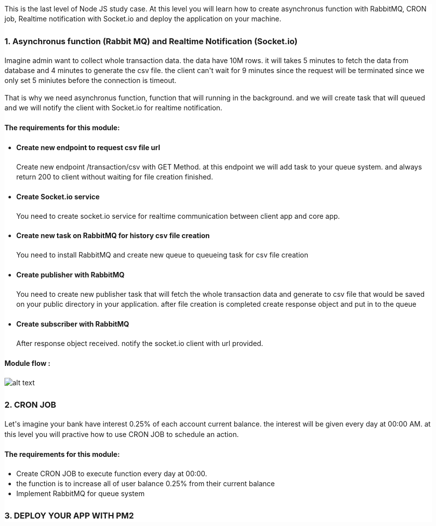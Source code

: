 This is the last level of Node JS study case. At this level you will learn how to create asynchronus function with RabbitMQ, CRON job, Realtime notification with Socket.io and deploy the application on your machine.

### 1. Asynchronus function (Rabbit MQ) and Realtime Notification (Socket.io)

Imagine admin want to collect whole transaction data. the data have 10M rows. it will takes 5 minutes to fetch the data from database and 4 minutes to generate the csv file. the client can't wait for 9 minutes since the request will be terminated since we only set 5 miniutes before the connection is timeout.

That is why we need asynchronus function, function that will running in the background. and we will create task that will queued and we will notify the client with Socket.io for realtime notification.

#### The requirements for this module:

- #### Create new endpoint to request csv file url

  Create new endpoint /transaction/csv with GET Method. at this endpoint we will add task to your queue system. and always return 200 to client without waiting for file creation finished.

- #### Create Socket.io service

  You need to create socket.io service for realtime communication between client app and core app.

- #### Create new task on RabbitMQ for history csv file creation

  You need to install RabbitMQ and create new queue to queueing task for csv file creation

- #### Create publisher with RabbitMQ
  You need to create new publisher task that will fetch the whole transaction data and generate to csv file that would be saved on your public directory in your application. after file creation is completed create response object and put in to the queue
- #### Create subscriber with RabbitMQ
  After response object received. notify the socket.io client with url provided.

#### Module flow :

![alt text](https://automate.sgp1.digitaloceanspaces.com/matamantra-assets/77acfd9e-c5e7-4a67-bb39-72c3a7b278c51669173329599.png "image Title")

### 2. CRON JOB

Let's imagine your bank have interest 0.25% of each account current balance. the interest will be given every day at 00:00 AM. at this level you will practive how to use CRON JOB to schedule an action.

#### The requirements for this module:

- Create CRON JOB to execute function every day at 00:00.
- the function is to increase all of user balance 0.25% from their current balance
- Implement RabbitMQ for queue system

### 3. DEPLOY YOUR APP WITH PM2
